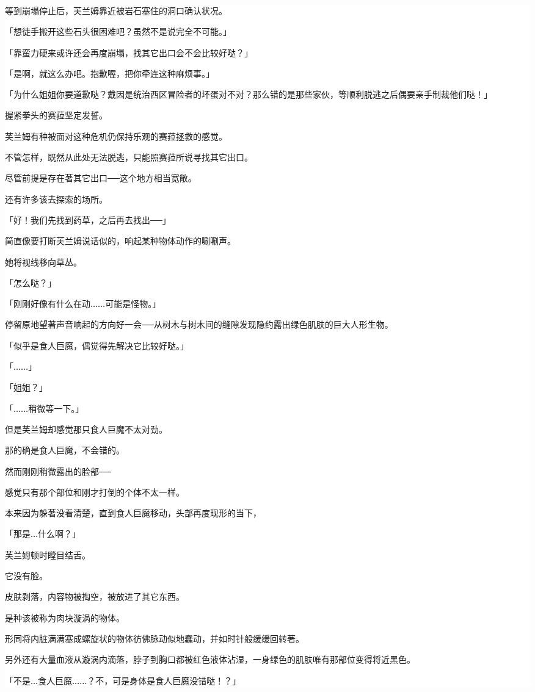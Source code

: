 等到崩塌停止后，芙兰姆靠近被岩石塞住的洞口确认状况。

「想徒手搬开这些石头很困难吧？虽然不是说完全不可能。」

「靠蛮力硬来或许还会再度崩塌，找其它出口会不会比较好哒？」

「是啊，就这么办吧。抱歉喔，把你牵连这种麻烦事。」

「为什么姐姐你要道歉哒？戴因是统治西区冒险者的坏蛋对不对？那么错的是那些家伙，等顺利脱逃之后偶要亲手制裁他们哒！」

握紧拳头的赛菈坚定发誓。

芙兰姆有种被面对这种危机仍保持乐观的赛菈拯救的感觉。

不管怎样，既然从此处无法脱逃，只能照赛菈所说寻找其它出口。

尽管前提是存在著其它出口──这个地方相当宽敞。

还有许多该去探索的场所。

「好！我们先找到药草，之后再去找出──」

简直像要打断芙兰姆说话似的，响起某种物体动作的唰唰声。

她将视线移向草丛。

「怎么哒？」

「刚刚好像有什么在动……可能是怪物。」

停留原地望著声音响起的方向好一会──从树木与树木间的缝隙发现隐约露出绿色肌肤的巨大人形生物。

「似乎是食人巨魔，偶觉得先解决它比较好哒。」

「……」

「姐姐？」

「……稍微等一下。」

但是芙兰姆却感觉那只食人巨魔不太对劲。

那的确是食人巨魔，不会错的。

然而刚刚稍微露出的脸部──

感觉只有那个部位和刚才打倒的个体不太一样。

本来因为躲著没看清楚，直到食人巨魔移动，头部再度现形的当下，

「那是…什么啊？」

芙兰姆顿时瞠目结舌。

它没有脸。

皮肤剥落，内容物被掏空，被放进了其它东西。

是种该被称为肉块漩涡的物体。

形同将内脏满满塞成螺旋状的物体彷佛脉动似地蠢动，并如时针般缓缓回转著。

另外还有大量血液从漩涡内滴落，脖子到胸口都被红色液体沾湿，一身绿色的肌肤唯有那部位变得将近黑色。

「不是…食人巨魔……？不，可是身体是食人巨魔没错哒！？」

